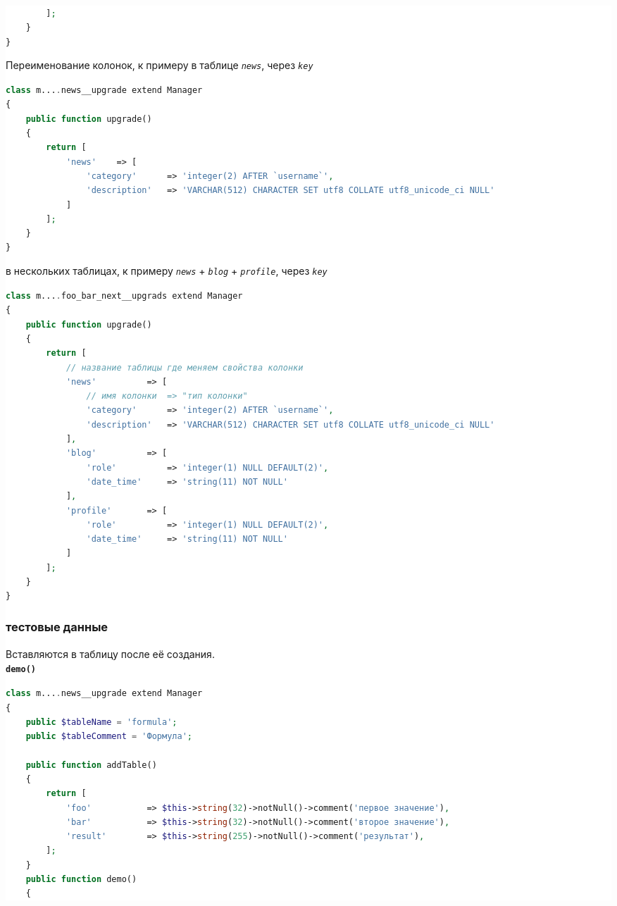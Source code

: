 ```php
        ];
    }
}
```
Переименование колонок, к примеру в таблице *`news`*, через *`key`*  
```php
class m....news__upgrade extend Manager 
{
    public function upgrade()
    {
        return [
            'news'    => [
                'category'      => 'integer(2) AFTER `username`',
                'description'   => 'VARCHAR(512) CHARACTER SET utf8 COLLATE utf8_unicode_ci NULL'
            ]
        ];
    }
}
```
в нескольких таблицах, к примеру *`news`* + *`blog`* + *`profile`*, через *`key`* 
```php
class m....foo_bar_next__upgrads extend Manager 
{
    public function upgrade()
    {
        return [
            // название таблицы где меняем свойства колонки
            'news'          => [
                // имя колонки  => "тип колонки"
                'category'      => 'integer(2) AFTER `username`',
                'description'   => 'VARCHAR(512) CHARACTER SET utf8 COLLATE utf8_unicode_ci NULL'
            ],
            'blog'          => [
                'role'          => 'integer(1) NULL DEFAULT(2)',
                'date_time'     => 'string(11) NOT NULL'
            ],
            'profile'       => [
                'role'          => 'integer(1) NULL DEFAULT(2)',
                'date_time'     => 'string(11) NOT NULL'
            ]
        ];
    }
}
```

### тестовые данные  
Вставляются в таблицу после её создания.  
**`demo()`**  
```php
class m....news__upgrade extend Manager 
{
    public $tableName = 'formula';
    public $tableComment = 'Формула';

    public function addTable()
    {
        return [
            'foo'           => $this->string(32)->notNull()->comment('первое значение'),
            'bar'           => $this->string(32)->notNull()->comment('второе значение'),
            'result'        => $this->string(255)->notNull()->comment('результат'),
        ];
    }
    public function demo()
    {
```